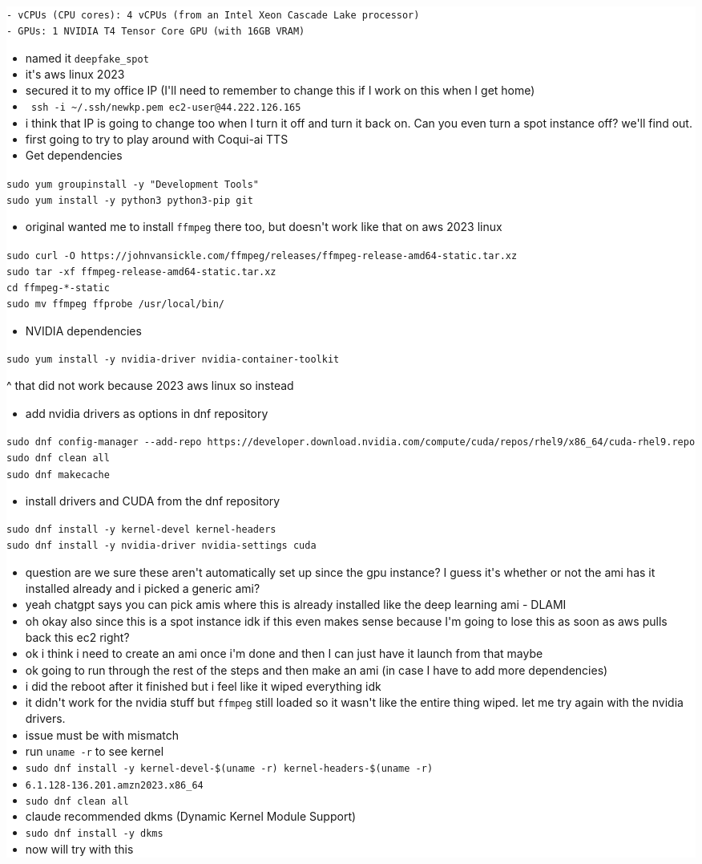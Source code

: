     - vCPUs (CPU cores): 4 vCPUs (from an Intel Xeon Cascade Lake processor)
    - GPUs: 1 NVIDIA T4 Tensor Core GPU (with 16GB VRAM)

- named it `deepfake_spot`
- it's aws linux 2023
- secured it to my office IP (I'll need to remember to change this if I work on this when I get home)
- ` ssh -i ~/.ssh/newkp.pem ec2-user@44.222.126.165`
- i think that IP is going to change too when I turn it off and turn it back on. Can you even turn a spot instance off? we'll find out. 
- first going to try to play around with Coqui-ai TTS
- Get dependencies

```sudo yum update -y
sudo yum groupinstall -y "Development Tools"
sudo yum install -y python3 python3-pip git
```

- original wanted me to install `ffmpeg` there too, but doesn't work like that on aws 2023 linux 

```cd /usr/local/bin
sudo curl -O https://johnvansickle.com/ffmpeg/releases/ffmpeg-release-amd64-static.tar.xz
sudo tar -xf ffmpeg-release-amd64-static.tar.xz
cd ffmpeg-*-static
sudo mv ffmpeg ffprobe /usr/local/bin/
```

- NVIDIA dependencies 
```curl -sSL https://nvidia.github.io/nvidia-docker/AmazonLinux2/nvidia-docker.repo | sudo tee /etc/yum.repos.d/nvidia-docker.repo
sudo yum install -y nvidia-driver nvidia-container-toolkit
```

^ that did not work because 2023 aws linux so instead 

- add nvidia drivers as options in dnf repository 
```
sudo dnf config-manager --add-repo https://developer.download.nvidia.com/compute/cuda/repos/rhel9/x86_64/cuda-rhel9.repo
sudo dnf clean all
sudo dnf makecache
```

- install drivers and CUDA from the dnf repository 

```
sudo dnf install -y kernel-devel kernel-headers
sudo dnf install -y nvidia-driver nvidia-settings cuda
```

- question are we sure these aren't automatically set up since the gpu instance? I guess it's whether or not the ami has it installed already and i picked a generic ami? 
- yeah chatgpt says you can pick amis where this is already installed like the deep learning ami - DLAMI
- oh okay also since this is a spot instance idk if this even makes sense because I'm going to lose this as soon as aws pulls back this ec2 right? 
- ok i think i need to create an ami once i'm done and then I can just have it launch from that maybe 
- ok going to run through the rest of the steps and then make an ami (in case I have to add more dependencies)
- i did the reboot after it finished but i feel like it wiped everything idk 
- it didn't work for the nvidia stuff but `ffmpeg` still loaded so it wasn't like the entire thing wiped. let me try again with the nvidia drivers. 
- issue must be with mismatch
- run `uname -r` to see kernel
- `sudo dnf install -y kernel-devel-$(uname -r) kernel-headers-$(uname -r)`
- `6.1.128-136.201.amzn2023.x86_64`
- `sudo dnf clean all`
- claude recommended dkms (Dynamic Kernel Module Support)
- `sudo dnf install -y dkms`
- now will try with this